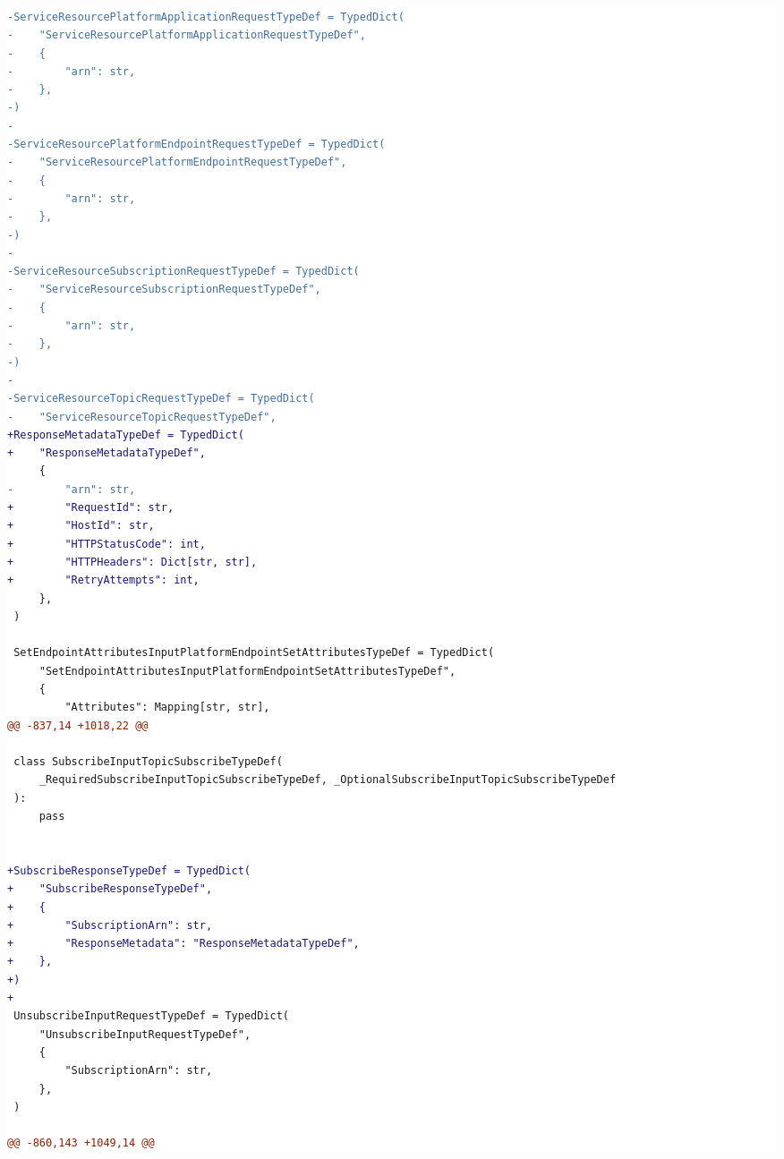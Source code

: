```diff
-ServiceResourcePlatformApplicationRequestTypeDef = TypedDict(
-    "ServiceResourcePlatformApplicationRequestTypeDef",
-    {
-        "arn": str,
-    },
-)
-
-ServiceResourcePlatformEndpointRequestTypeDef = TypedDict(
-    "ServiceResourcePlatformEndpointRequestTypeDef",
-    {
-        "arn": str,
-    },
-)
-
-ServiceResourceSubscriptionRequestTypeDef = TypedDict(
-    "ServiceResourceSubscriptionRequestTypeDef",
-    {
-        "arn": str,
-    },
-)
-
-ServiceResourceTopicRequestTypeDef = TypedDict(
-    "ServiceResourceTopicRequestTypeDef",
+ResponseMetadataTypeDef = TypedDict(
+    "ResponseMetadataTypeDef",
     {
-        "arn": str,
+        "RequestId": str,
+        "HostId": str,
+        "HTTPStatusCode": int,
+        "HTTPHeaders": Dict[str, str],
+        "RetryAttempts": int,
     },
 )
 
 SetEndpointAttributesInputPlatformEndpointSetAttributesTypeDef = TypedDict(
     "SetEndpointAttributesInputPlatformEndpointSetAttributesTypeDef",
     {
         "Attributes": Mapping[str, str],
@@ -837,14 +1018,22 @@
 
 class SubscribeInputTopicSubscribeTypeDef(
     _RequiredSubscribeInputTopicSubscribeTypeDef, _OptionalSubscribeInputTopicSubscribeTypeDef
 ):
     pass
 
 
+SubscribeResponseTypeDef = TypedDict(
+    "SubscribeResponseTypeDef",
+    {
+        "SubscriptionArn": str,
+        "ResponseMetadata": "ResponseMetadataTypeDef",
+    },
+)
+
 UnsubscribeInputRequestTypeDef = TypedDict(
     "UnsubscribeInputRequestTypeDef",
     {
         "SubscriptionArn": str,
     },
 )
 
@@ -860,143 +1049,14 @@
```